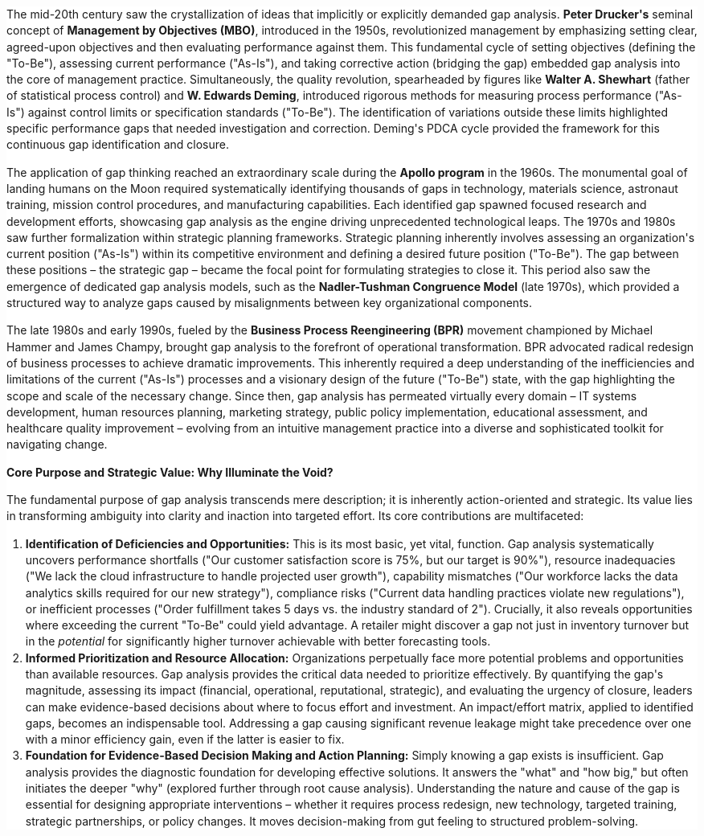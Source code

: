 The mid-20th century saw the crystallization of ideas that implicitly or explicitly demanded gap analysis. **Peter Drucker's** seminal concept of **Management by Objectives (MBO)**, introduced in the 1950s, revolutionized management by emphasizing setting clear, agreed-upon objectives and then evaluating performance against them. This fundamental cycle of setting objectives (defining the "To-Be"), assessing current performance ("As-Is"), and taking corrective action (bridging the gap) embedded gap analysis into the core of management practice. Simultaneously, the quality revolution, spearheaded by figures like **Walter A. Shewhart** (father of statistical process control) and **W. Edwards Deming**, introduced rigorous methods for measuring process performance ("As-Is") against control limits or specification standards ("To-Be"). The identification of variations outside these limits highlighted specific performance gaps that needed investigation and correction. Deming's PDCA cycle provided the framework for this continuous gap identification and closure.

The application of gap thinking reached an extraordinary scale during the **Apollo program** in the 1960s. The monumental goal of landing humans on the Moon required systematically identifying thousands of gaps in technology, materials science, astronaut training, mission control procedures, and manufacturing capabilities. Each identified gap spawned focused research and development efforts, showcasing gap analysis as the engine driving unprecedented technological leaps. The 1970s and 1980s saw further formalization within strategic planning frameworks. Strategic planning inherently involves assessing an organization's current position ("As-Is") within its competitive environment and defining a desired future position ("To-Be"). The gap between these positions – the strategic gap – became the focal point for formulating strategies to close it. This period also saw the emergence of dedicated gap analysis models, such as the **Nadler-Tushman Congruence Model** (late 1970s), which provided a structured way to analyze gaps caused by misalignments between key organizational components.

The late 1980s and early 1990s, fueled by the **Business Process Reengineering (BPR)** movement championed by Michael Hammer and James Champy, brought gap analysis to the forefront of operational transformation. BPR advocated radical redesign of business processes to achieve dramatic improvements. This inherently required a deep understanding of the inefficiencies and limitations of the current ("As-Is") processes and a visionary design of the future ("To-Be") state, with the gap highlighting the scope and scale of the necessary change. Since then, gap analysis has permeated virtually every domain – IT systems development, human resources planning, marketing strategy, public policy implementation, educational assessment, and healthcare quality improvement – evolving from an intuitive management practice into a diverse and sophisticated toolkit for navigating change.

**Core Purpose and Strategic Value: Why Illuminate the Void?**

The fundamental purpose of gap analysis transcends mere description; it is inherently action-oriented and strategic. Its value lies in transforming ambiguity into clarity and inaction into targeted effort. Its core contributions are multifaceted:

1.  **Identification of Deficiencies and Opportunities:** This is its most basic, yet vital, function. Gap analysis systematically uncovers performance shortfalls ("Our customer satisfaction score is 75%, but our target is 90%"), resource inadequacies ("We lack the cloud infrastructure to handle projected user growth"), capability mismatches ("Our workforce lacks the data analytics skills required for our new strategy"), compliance risks ("Current data handling practices violate new regulations"), or inefficient processes ("Order fulfillment takes 5 days vs. the industry standard of 2"). Crucially, it also reveals opportunities where exceeding the current "To-Be" could yield advantage. A retailer might discover a gap not just in inventory turnover but in the *potential* for significantly higher turnover achievable with better forecasting tools.
2.  **Informed Prioritization and Resource Allocation:** Organizations perpetually face more potential problems and opportunities than available resources. Gap analysis provides the critical data needed to prioritize effectively. By quantifying the gap's magnitude, assessing its impact (financial, operational, reputational, strategic), and evaluating the urgency of closure, leaders can make evidence-based decisions about where to focus effort and investment. An impact/effort matrix, applied to identified gaps, becomes an indispensable tool. Addressing a gap causing significant revenue leakage might take precedence over one with a minor efficiency gain, even if the latter is easier to fix.
3.  **Foundation for Evidence-Based Decision Making and Action Planning:** Simply knowing a gap exists is insufficient. Gap analysis provides the diagnostic foundation for developing effective solutions. It answers the "what" and "how big," but often initiates the deeper "why" (explored further through root cause analysis). Understanding the nature and cause of the gap is essential for designing appropriate interventions – whether it requires process redesign, new technology, targeted training, strategic partnerships, or policy changes. It moves decision-making from gut feeling to structured problem-solving.